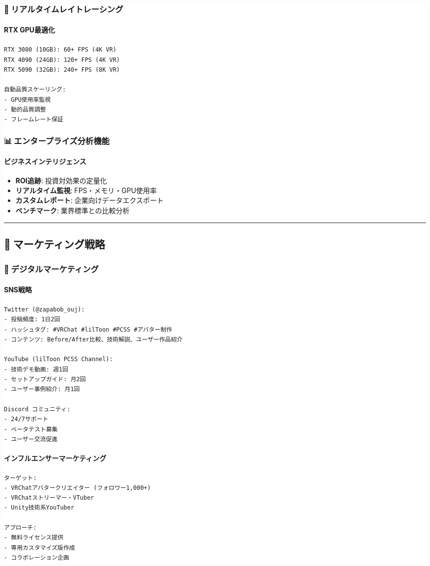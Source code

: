 ### 🌟 リアルタイムレイトレーシング

#### RTX GPU最適化
```
RTX 3080 (10GB): 60+ FPS (4K VR)
RTX 4090 (24GB): 120+ FPS (4K VR)
RTX 5090 (32GB): 240+ FPS (8K VR)

自動品質スケーリング:
- GPU使用率監視
- 動的品質調整
- フレームレート保証
```

### 📊 エンタープライズ分析機能

#### ビジネスインテリジェンス
- **ROI追跡**: 投資対効果の定量化
- **リアルタイム監視**: FPS・メモリ・GPU使用率
- **カスタムレポート**: 企業向けデータエクスポート
- **ベンチマーク**: 業界標準との比較分析

---

## 🎯 マーケティング戦略

### 📱 デジタルマーケティング

#### SNS戦略
```
Twitter (@zapabob_ouj):
- 投稿頻度: 1日2回
- ハッシュタグ: #VRChat #lilToon #PCSS #アバター制作
- コンテンツ: Before/After比較、技術解説、ユーザー作品紹介

YouTube (lilToon PCSS Channel):
- 技術デモ動画: 週1回
- セットアップガイド: 月2回
- ユーザー事例紹介: 月1回

Discord コミュニティ:
- 24/7サポート
- ベータテスト募集
- ユーザー交流促進
```

#### インフルエンサーマーケティング
```
ターゲット:
- VRChatアバタークリエイター (フォロワー1,000+)
- VRChatストリーマー・VTuber
- Unity技術系YouTuber

アプローチ:
- 無料ライセンス提供
- 専用カスタマイズ版作成
- コラボレーション企画
```
